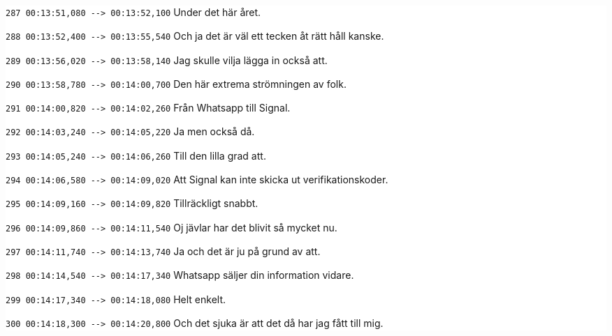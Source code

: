 

`287 00:13:51,080 --> 00:13:52,100`
Under det här året.



`288 00:13:52,400 --> 00:13:55,540`
Och ja det är väl ett tecken åt rätt håll kanske.



`289 00:13:56,020 --> 00:13:58,140`
Jag skulle vilja lägga in också att.



`290 00:13:58,780 --> 00:14:00,700`
Den här extrema strömningen av folk.



`291 00:14:00,820 --> 00:14:02,260`
Från Whatsapp till Signal.



`292 00:14:03,240 --> 00:14:05,220`
Ja men också då.



`293 00:14:05,240 --> 00:14:06,260`
Till den lilla grad att.



`294 00:14:06,580 --> 00:14:09,020`
Att Signal kan inte skicka ut verifikationskoder.



`295 00:14:09,160 --> 00:14:09,820`
Tillräckligt snabbt.



`296 00:14:09,860 --> 00:14:11,540`
Oj jävlar har det blivit så mycket nu.



`297 00:14:11,740 --> 00:14:13,740`
Ja och det är ju på grund av att.



`298 00:14:14,540 --> 00:14:17,340`
Whatsapp säljer din information vidare.



`299 00:14:17,340 --> 00:14:18,080`
Helt enkelt.



`300 00:14:18,300 --> 00:14:20,800`
Och det sjuka är att det då har jag fått till mig.
